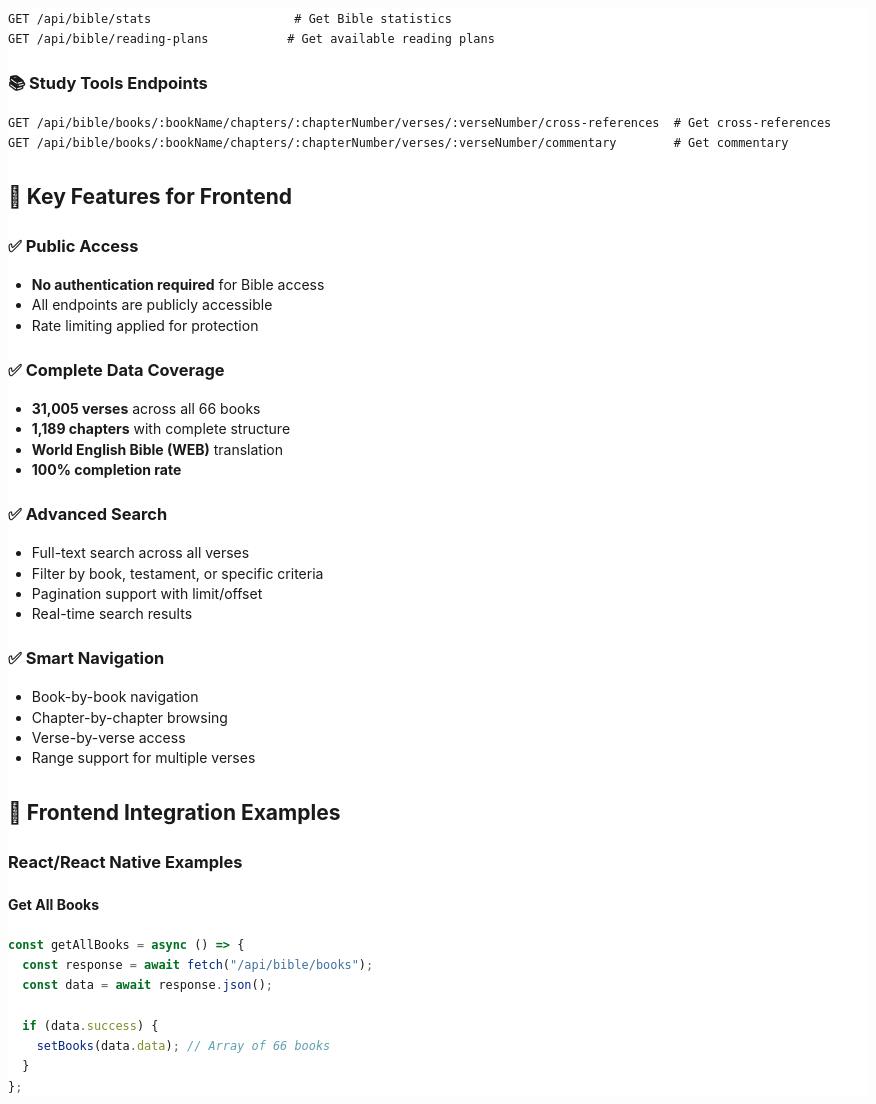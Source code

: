 ```
GET /api/bible/stats                    # Get Bible statistics
GET /api/bible/reading-plans           # Get available reading plans
```

### **📚 Study Tools Endpoints**

```
GET /api/bible/books/:bookName/chapters/:chapterNumber/verses/:verseNumber/cross-references  # Get cross-references
GET /api/bible/books/:bookName/chapters/:chapterNumber/verses/:verseNumber/commentary        # Get commentary
```

## 🎯 **Key Features for Frontend**

### **✅ Public Access**

- **No authentication required** for Bible access
- All endpoints are publicly accessible
- Rate limiting applied for protection

### **✅ Complete Data Coverage**

- **31,005 verses** across all 66 books
- **1,189 chapters** with complete structure
- **World English Bible (WEB)** translation
- **100% completion rate**

### **✅ Advanced Search**

- Full-text search across all verses
- Filter by book, testament, or specific criteria
- Pagination support with limit/offset
- Real-time search results

### **✅ Smart Navigation**

- Book-by-book navigation
- Chapter-by-chapter browsing
- Verse-by-verse access
- Range support for multiple verses

## 📱 **Frontend Integration Examples**

### **React/React Native Examples**

#### **Get All Books**

```typescript
const getAllBooks = async () => {
  const response = await fetch("/api/bible/books");
  const data = await response.json();

  if (data.success) {
    setBooks(data.data); // Array of 66 books
  }
};
```
